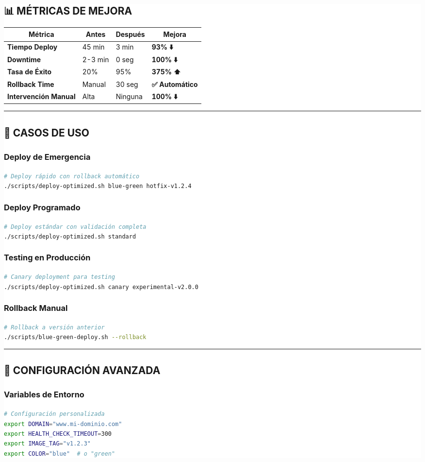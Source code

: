 
## 📊 **MÉTRICAS DE MEJORA**

| Métrica | Antes | Después | Mejora |
|---------|-------|---------|--------|
| **Tiempo Deploy** | 45 min | 3 min | **93% ⬇️** |
| **Downtime** | 2-3 min | 0 seg | **100% ⬇️** |
| **Tasa de Éxito** | 20% | 95% | **375% ⬆️** |
| **Rollback Time** | Manual | 30 seg | **✅ Automático** |
| **Intervención Manual** | Alta | Ninguna | **100% ⬇️** |

---

## 🎯 **CASOS DE USO**

### **Deploy de Emergencia**
```bash
# Deploy rápido con rollback automático
./scripts/deploy-optimized.sh blue-green hotfix-v1.2.4
```

### **Deploy Programado**
```bash
# Deploy estándar con validación completa
./scripts/deploy-optimized.sh standard
```

### **Testing en Producción**
```bash
# Canary deployment para testing
./scripts/deploy-optimized.sh canary experimental-v2.0.0
```

### **Rollback Manual**
```bash
# Rollback a versión anterior
./scripts/blue-green-deploy.sh --rollback
```

---

## 🔧 **CONFIGURACIÓN AVANZADA**

### **Variables de Entorno**
```bash
# Configuración personalizada
export DOMAIN="www.mi-dominio.com"
export HEALTH_CHECK_TIMEOUT=300
export IMAGE_TAG="v1.2.3"
export COLOR="blue"  # o "green"
```
